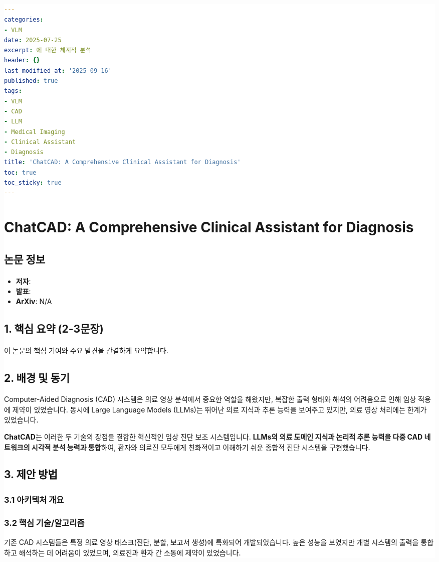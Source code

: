 ```yaml
---
categories:
- VLM
date: 2025-07-25
excerpt: 에 대한 체계적 분석
header: {}
last_modified_at: '2025-09-16'
published: true
tags:
- VLM
- CAD
- LLM
- Medical Imaging
- Clinical Assistant
- Diagnosis
title: 'ChatCAD: A Comprehensive Clinical Assistant for Diagnosis'
toc: true
toc_sticky: true
---
```


# ChatCAD: A Comprehensive Clinical Assistant for Diagnosis

## 논문 정보
- **저자**: 
- **발표**: 
- **ArXiv**: N/A

## 1. 핵심 요약 (2-3문장)
이 논문의 핵심 기여와 주요 발견을 간결하게 요약합니다.

## 2. 배경 및 동기
Computer-Aided Diagnosis (CAD) 시스템은 의료 영상 분석에서 중요한 역할을 해왔지만, 복잡한 출력 형태와 해석의 어려움으로 인해 임상 적용에 제약이 있었습니다. 동시에 Large Language Models (LLMs)는 뛰어난 의료 지식과 추론 능력을 보여주고 있지만, 의료 영상 처리에는 한계가 있었습니다.

**ChatCAD**는 이러한 두 기술의 장점을 결합한 혁신적인 임상 진단 보조 시스템입니다. **LLMs의 의료 도메인 지식과 논리적 추론 능력을 다중 CAD 네트워크의 시각적 분석 능력과 통합**하여, 환자와 의료진 모두에게 친화적이고 이해하기 쉬운 종합적 진단 시스템을 구현했습니다.

## 3. 제안 방법

### 3.1 아키텍처 개요


### 3.2 핵심 기술/알고리즘
기존 CAD 시스템들은 특정 의료 영상 태스크(진단, 분할, 보고서 생성)에 특화되어 개발되었습니다. 높은 성능을 보였지만 개별 시스템의 출력을 통합하고 해석하는 데 어려움이 있었으며, 의료진과 환자 간 소통에 제약이 있었습니다.
